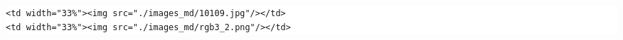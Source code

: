     <td width="33%"><img src="./images_md/10109.jpg"/></td>
    <td width="33%"><img src="./images_md/rgb3_2.png"/></td>